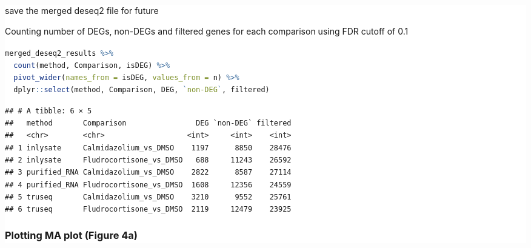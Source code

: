 save the merged deseq2 file for future

Counting number of DEGs, non-DEGs and filtered genes for each comparison using FDR cutoff of 0.1

``` r
merged_deseq2_results %>% 
  count(method, Comparison, isDEG) %>% 
  pivot_wider(names_from = isDEG, values_from = n) %>% 
  dplyr::select(method, Comparison, DEG, `non-DEG`, filtered)
```

    ## # A tibble: 6 × 5
    ##   method       Comparison                DEG `non-DEG` filtered
    ##   <chr>        <chr>                   <int>     <int>    <int>
    ## 1 inlysate     Calmidazolium_vs_DMSO    1197      8850    28476
    ## 2 inlysate     Fludrocortisone_vs_DMSO   688     11243    26592
    ## 3 purified_RNA Calmidazolium_vs_DMSO    2822      8587    27114
    ## 4 purified_RNA Fludrocortisone_vs_DMSO  1608     12356    24559
    ## 5 truseq       Calmidazolium_vs_DMSO    3210      9552    25761
    ## 6 truseq       Fludrocortisone_vs_DMSO  2119     12479    23925

### Plotting MA plot (Figure 4a)
